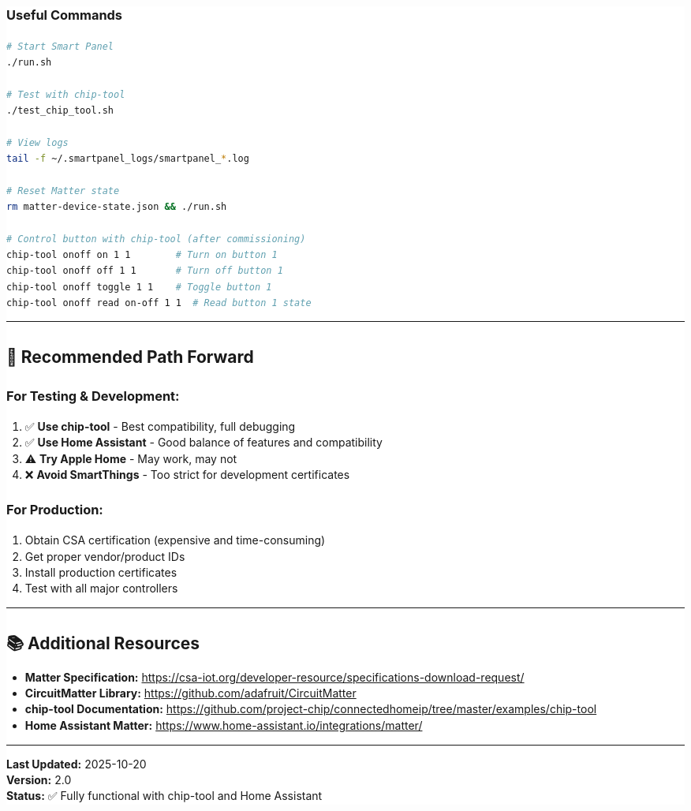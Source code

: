 ### Useful Commands

```bash
# Start Smart Panel
./run.sh

# Test with chip-tool
./test_chip_tool.sh

# View logs
tail -f ~/.smartpanel_logs/smartpanel_*.log

# Reset Matter state
rm matter-device-state.json && ./run.sh

# Control button with chip-tool (after commissioning)
chip-tool onoff on 1 1        # Turn on button 1
chip-tool onoff off 1 1       # Turn off button 1
chip-tool onoff toggle 1 1    # Toggle button 1
chip-tool onoff read on-off 1 1  # Read button 1 state
```

---

## 🎯 Recommended Path Forward

### For Testing & Development:
1. ✅ **Use chip-tool** - Best compatibility, full debugging
2. ✅ **Use Home Assistant** - Good balance of features and compatibility
3. ⚠️ **Try Apple Home** - May work, may not
4. ❌ **Avoid SmartThings** - Too strict for development certificates

### For Production:
1. Obtain CSA certification (expensive and time-consuming)
2. Get proper vendor/product IDs
3. Install production certificates
4. Test with all major controllers

---

## 📚 Additional Resources

- **Matter Specification:** https://csa-iot.org/developer-resource/specifications-download-request/
- **CircuitMatter Library:** https://github.com/adafruit/CircuitMatter
- **chip-tool Documentation:** https://github.com/project-chip/connectedhomeip/tree/master/examples/chip-tool
- **Home Assistant Matter:** https://www.home-assistant.io/integrations/matter/

---

**Last Updated:** 2025-10-20  
**Version:** 2.0  
**Status:** ✅ Fully functional with chip-tool and Home Assistant


